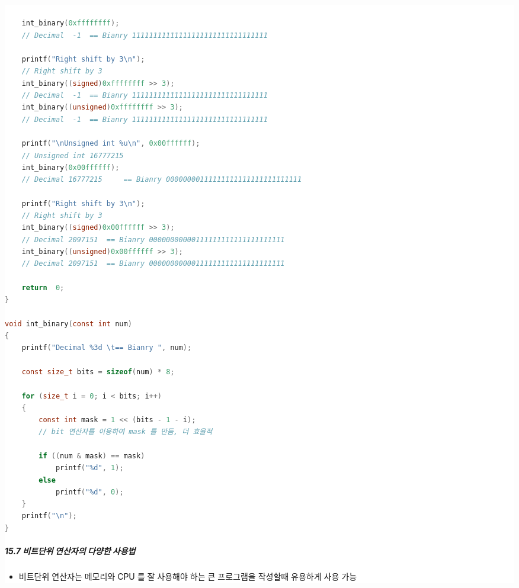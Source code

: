 ```c
    
    int_binary(0xffffffff);
  	// Decimal  -1 	== Bianry 11111111111111111111111111111111
    
    printf("Right shift by 3\n");
  	// Right shift by 3
    int_binary((signed)0xffffffff >> 3);
  	// Decimal  -1 	== Bianry 11111111111111111111111111111111
    int_binary((unsigned)0xffffffff >> 3);
  	// Decimal  -1 	== Bianry 11111111111111111111111111111111
    
    printf("\nUnsigned int %u\n", 0x00ffffff);
  	// Unsigned int 16777215
    int_binary(0x00ffffff);
  	// Decimal 16777215 	== Bianry 00000000111111111111111111111111
    
    printf("Right shift by 3\n");
  	// Right shift by 3
    int_binary((signed)0x00ffffff >> 3);
  	// Decimal 2097151 	== Bianry 00000000000111111111111111111111
    int_binary((unsigned)0x00ffffff >> 3);
  	// Decimal 2097151 	== Bianry 00000000000111111111111111111111

    return  0;
}

void int_binary(const int num)
{
    printf("Decimal %3d \t== Bianry ", num);
    
    const size_t bits = sizeof(num) * 8;
    
    for (size_t i = 0; i < bits; i++)
    {
        const int mask = 1 << (bits - 1 - i);
        // bit 연산자를 이용하여 mask 를 만듬, 더 효율적
        
        if ((num & mask) == mask)
            printf("%d", 1);
        else
            printf("%d", 0);
    }
    printf("\n");
}
```



##### 15.7 비트단위 연산자의 다양한 사용법

* 비트단위 연산자는 메모리와 CPU 를 잘 사용해야 하는 큰 프로그램을 작성할때 유용하게 사용 가능
